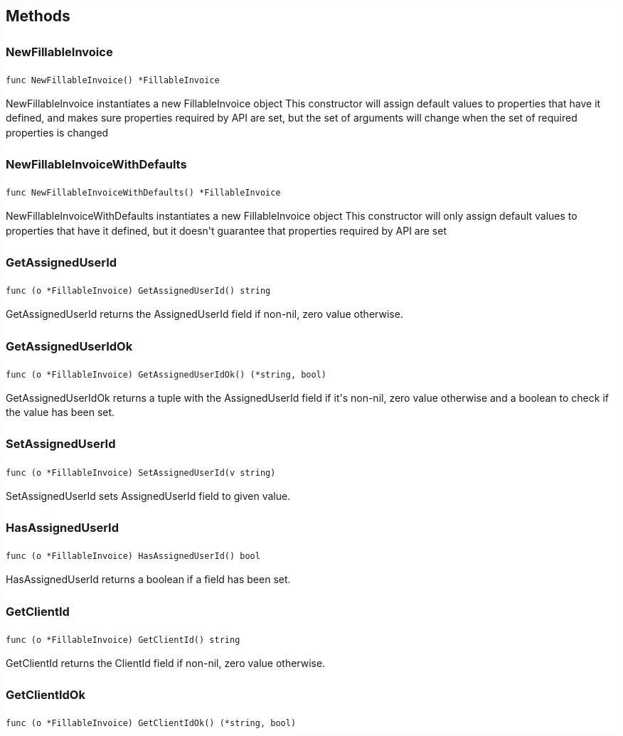 ## Methods

### NewFillableInvoice

`func NewFillableInvoice() *FillableInvoice`

NewFillableInvoice instantiates a new FillableInvoice object
This constructor will assign default values to properties that have it defined,
and makes sure properties required by API are set, but the set of arguments
will change when the set of required properties is changed

### NewFillableInvoiceWithDefaults

`func NewFillableInvoiceWithDefaults() *FillableInvoice`

NewFillableInvoiceWithDefaults instantiates a new FillableInvoice object
This constructor will only assign default values to properties that have it defined,
but it doesn't guarantee that properties required by API are set

### GetAssignedUserId

`func (o *FillableInvoice) GetAssignedUserId() string`

GetAssignedUserId returns the AssignedUserId field if non-nil, zero value otherwise.

### GetAssignedUserIdOk

`func (o *FillableInvoice) GetAssignedUserIdOk() (*string, bool)`

GetAssignedUserIdOk returns a tuple with the AssignedUserId field if it's non-nil, zero value otherwise
and a boolean to check if the value has been set.

### SetAssignedUserId

`func (o *FillableInvoice) SetAssignedUserId(v string)`

SetAssignedUserId sets AssignedUserId field to given value.

### HasAssignedUserId

`func (o *FillableInvoice) HasAssignedUserId() bool`

HasAssignedUserId returns a boolean if a field has been set.

### GetClientId

`func (o *FillableInvoice) GetClientId() string`

GetClientId returns the ClientId field if non-nil, zero value otherwise.

### GetClientIdOk

`func (o *FillableInvoice) GetClientIdOk() (*string, bool)`
